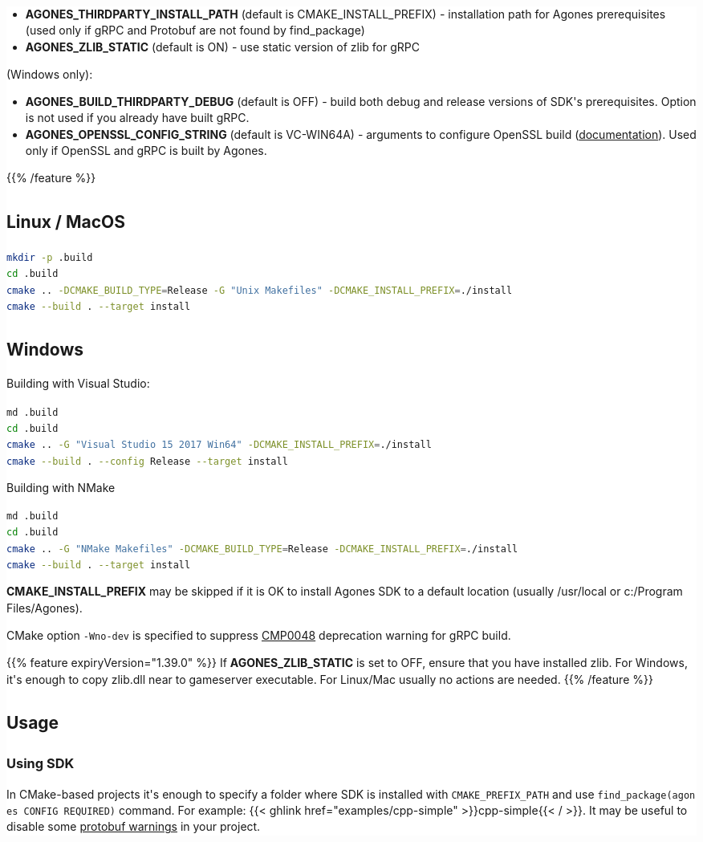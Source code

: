 - **AGONES_THIRDPARTY_INSTALL_PATH** (default is CMAKE_INSTALL_PREFIX) - installation path for Agones prerequisites (used only if gRPC and Protobuf are not found by find_package)
- **AGONES_ZLIB_STATIC** (default is ON) - use static version of zlib for gRPC

(Windows only):

- **AGONES_BUILD_THIRDPARTY_DEBUG** (default is OFF) - build both debug and release versions of SDK's prerequisites. Option is not used if you already have built gRPC.
- **AGONES_OPENSSL_CONFIG_STRING** (default is VC-WIN64A) - arguments to configure OpenSSL build ([documentation](https://github.com/openssl/openssl/blob/OpenSSL_1_1_1-stable/INSTALL)). Used only if OpenSSL and gRPC is built by Agones.

{{% /feature %}}

## Linux / MacOS
```bash
mkdir -p .build
cd .build
cmake .. -DCMAKE_BUILD_TYPE=Release -G "Unix Makefiles" -DCMAKE_INSTALL_PREFIX=./install
cmake --build . --target install
```

## Windows
Building with Visual Studio:
```bash
md .build
cd .build
cmake .. -G "Visual Studio 15 2017 Win64" -DCMAKE_INSTALL_PREFIX=./install
cmake --build . --config Release --target install
```
Building with NMake
```bash
md .build
cd .build
cmake .. -G "NMake Makefiles" -DCMAKE_BUILD_TYPE=Release -DCMAKE_INSTALL_PREFIX=./install
cmake --build . --target install
```

**CMAKE_INSTALL_PREFIX** may be skipped if it is OK to install Agones SDK to a default location (usually /usr/local or c:/Program Files/Agones).

CMake option `-Wno-dev` is specified to suppress [CMP0048](https://cmake.org/cmake/help/v3.13/policy/CMP0048.html) deprecation warning for gRPC build.

{{% feature expiryVersion="1.39.0" %}}
If **AGONES_ZLIB_STATIC** is set to OFF, ensure that you have installed zlib. For Windows, it's enough to copy zlib.dll near to gameserver executable. For Linux/Mac usually no actions are needed.
{{% /feature %}}

## Usage

### Using SDK
In CMake-based projects it's enough to specify a folder where SDK is installed with `CMAKE_PREFIX_PATH` and use `find_package(agones CONFIG REQUIRED)` command. For example: {{< ghlink href="examples/cpp-simple" >}}cpp-simple{{< / >}}.
It may be useful to disable some [protobuf warnings](https://github.com/protocolbuffers/protobuf/blob/master/cmake/README.md#notes-on-compiler-warnings) in your project.
